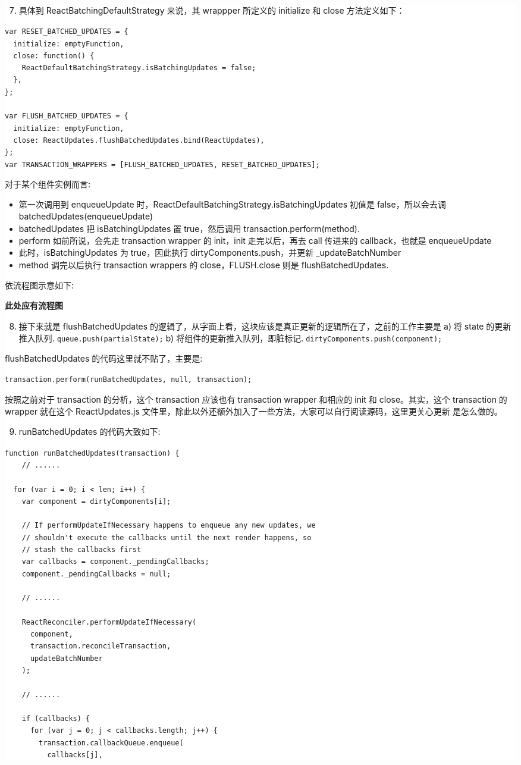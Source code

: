 7. 具体到 ReactBatchingDefaultStrategy 来说，其 wrappper 所定义的 initialize 和 close 方法定义如下：
```
var RESET_BATCHED_UPDATES = {
  initialize: emptyFunction,
  close: function() {
    ReactDefaultBatchingStrategy.isBatchingUpdates = false;
  },
};

var FLUSH_BATCHED_UPDATES = {
  initialize: emptyFunction,
  close: ReactUpdates.flushBatchedUpdates.bind(ReactUpdates),
};
var TRANSACTION_WRAPPERS = [FLUSH_BATCHED_UPDATES, RESET_BATCHED_UPDATES];
```
对于某个组件实例而言:  
* 第一次调用到 enqueueUpdate 时，ReactDefaultBatchingStrategy.isBatchingUpdates 初值是 false，所以会去调 batchedUpdates(enqueueUpdate)
* batchedUpdates 把 isBatchingUpdates 置 true，然后调用 transaction.perform(method).
* perform 如前所说，会先走 transaction wrapper 的 init，init 走完以后，再去 call 传进来的 callback，也就是 enqueueUpdate
* 此时，isBatchingUpdates 为 true，因此执行 dirtyComponents.push，并更新 \_updateBatchNumber
* method 调完以后执行 transaction wrappers 的 close，FLUSH.close 则是 flushBatchedUpdates.

依流程图示意如下:

**此处应有流程图**

8. 接下来就是 flushBatchedUpdates 的逻辑了，从字面上看，这块应该是真正更新的逻辑所在了，之前的工作主要是
a) 将 state 的更新推入队列. `queue.push(partialState);`
b) 将组件的更新推入队列，即脏标记. `dirtyComponents.push(component);`

flushBatchedUpdates 的代码这里就不贴了，主要是:
```
transaction.perform(runBatchedUpdates, null, transaction);
```
按照之前对于 transaction 的分析，这个 transaction 应该也有 transaction wrapper 和相应的 init 和 close。其实，这个 transaction 的 wrapper 就在这个 ReactUpdates.js 文件里，除此以外还额外加入了一些方法，大家可以自行阅读源码，这里更关心更新
是怎么做的。

9. runBatchedUpdates 的代码大致如下:
```
function runBatchedUpdates(transaction) {
	// ......

  for (var i = 0; i < len; i++) {
    var component = dirtyComponents[i];

    // If performUpdateIfNecessary happens to enqueue any new updates, we
    // shouldn't execute the callbacks until the next render happens, so
    // stash the callbacks first
    var callbacks = component._pendingCallbacks;
    component._pendingCallbacks = null;

    // ......

    ReactReconciler.performUpdateIfNecessary(
      component,
      transaction.reconcileTransaction,
      updateBatchNumber
    );

    // ......

    if (callbacks) {
      for (var j = 0; j < callbacks.length; j++) {
        transaction.callbackQueue.enqueue(
          callbacks[j],
```